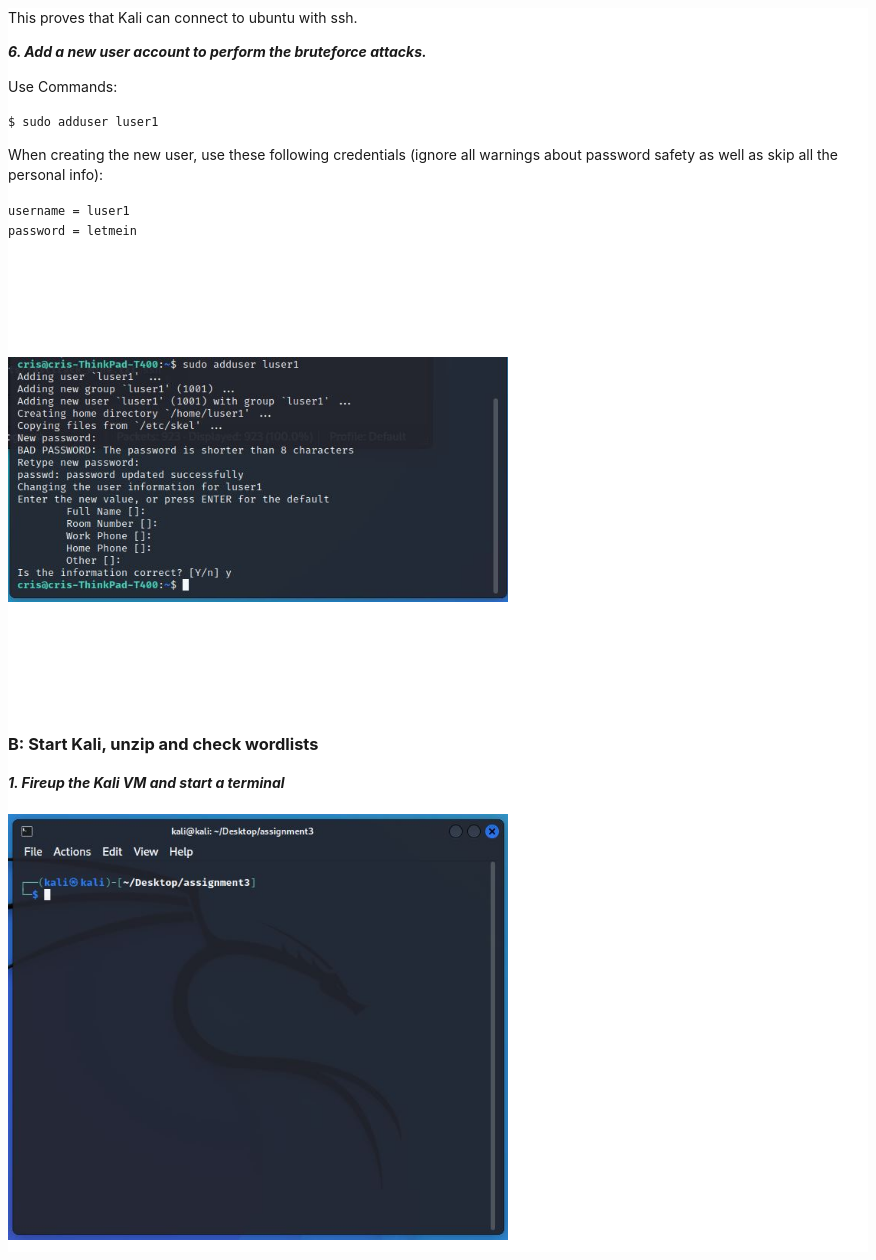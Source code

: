 This proves that Kali can connect to ubuntu with ssh.

***6. Add a new user account to perform the bruteforce attacks.***

Use Commands:

    $ sudo adduser luser1

When creating the new user, use these following credentials (ignore all warnings about password safety as well as skip all the personal info):

    username = luser1
    password = letmein

<img src="images/a6-1.JPG" width="500" height="450">

### **B: Start Kali, unzip and check wordlists**

***1. Fireup the Kali VM and start a terminal***

<img src="images/b1.JPG" width="500" height="440">
